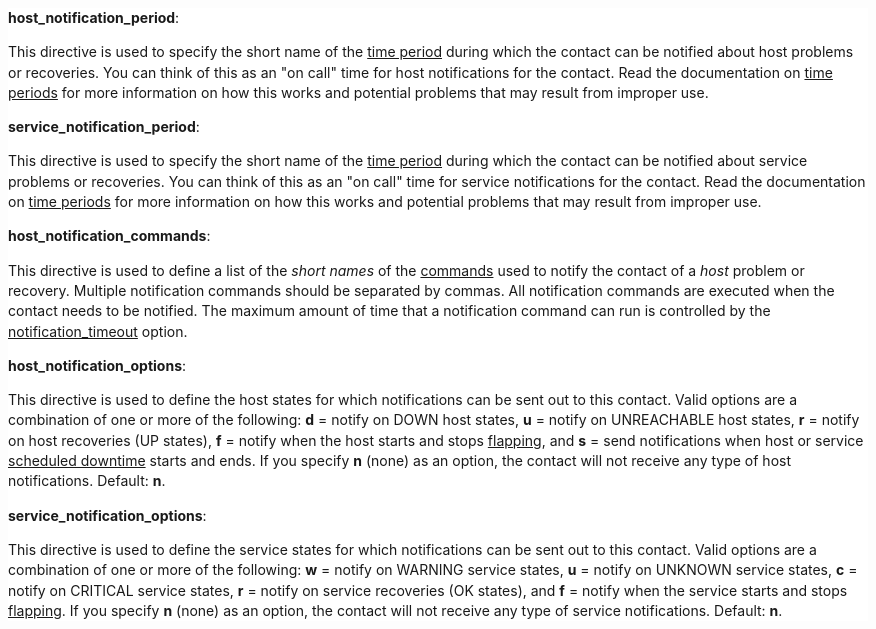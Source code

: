**host\_notification\_period**:

This directive is used to specify the short name of the [time
period](objectdefinitions.md#objectdefinitions-timeperiod) during
which the contact can be notified about host problems or recoveries. You
can think of this as an "on call" time for host notifications for the
contact. Read the documentation on [time
periods](timeperiods.md "5.9. Time Periods") for more information on
how this works and potential problems that may result from improper use.

**service\_notification\_period**:

This directive is used to specify the short name of the [time
period](objectdefinitions.md#objectdefinitions-timeperiod) during
which the contact can be notified about service problems or recoveries.
You can think of this as an "on call" time for service notifications for
the contact. Read the documentation on [time
periods](timeperiods.md "5.9. Time Periods") for more information on
how this works and potential problems that may result from improper use.

**host\_notification\_commands**:

This directive is used to define a list of the *short names* of the
[commands](objectdefinitions.md#objectdefinitions-command) used to
notify the contact of a *host* problem or recovery. Multiple
notification commands should be separated by commas. All notification
commands are executed when the contact needs to be notified. The maximum
amount of time that a notification command can run is controlled by the
[notification\_timeout](configmain.md#configmain-notification_timeout)
option.

**host\_notification\_options**:

This directive is used to define the host states for which notifications
can be sent out to this contact. Valid options are a combination of one
or more of the following: **d** = notify on DOWN host states, **u** =
notify on UNREACHABLE host states, **r** = notify on host recoveries (UP
states), **f** = notify when the host starts and stops
[flapping](flapping.md "7.8. Detection and Handling of State Flapping"),
and **s** = send notifications when host or service [scheduled
downtime](downtime.md "7.16. Scheduled Downtime") starts and ends. If
you specify **n** (none) as an option, the contact will not receive any
type of host notifications. Default: **n**.

**service\_notification\_options**:

This directive is used to define the service states for which
notifications can be sent out to this contact. Valid options are a
combination of one or more of the following: **w** = notify on WARNING
service states, **u** = notify on UNKNOWN service states, **c** = notify
on CRITICAL service states, **r** = notify on service recoveries (OK
states), and **f** = notify when the service starts and stops
[flapping](flapping.md "7.8. Detection and Handling of State Flapping").
If you specify **n** (none) as an option, the contact will not receive
any type of service notifications. Default: **n**.
